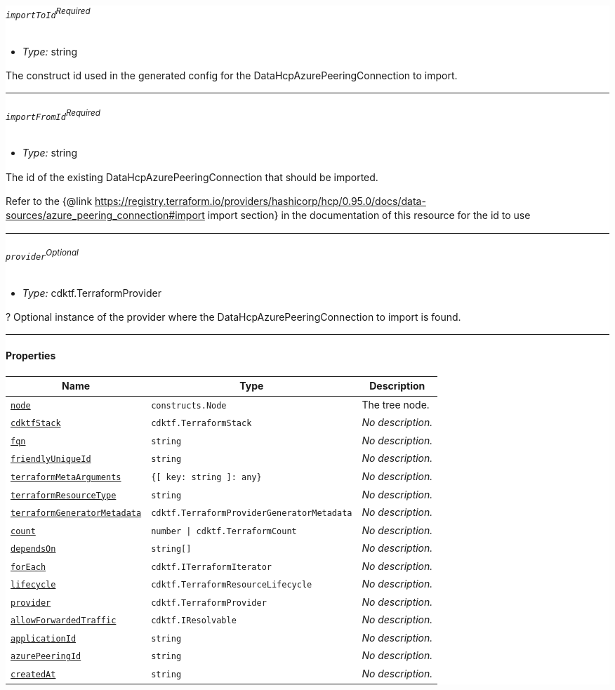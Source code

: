 
###### `importToId`<sup>Required</sup> <a name="importToId" id="@cdktf/provider-hcp.dataHcpAzurePeeringConnection.DataHcpAzurePeeringConnection.generateConfigForImport.parameter.importToId"></a>

- *Type:* string

The construct id used in the generated config for the DataHcpAzurePeeringConnection to import.

---

###### `importFromId`<sup>Required</sup> <a name="importFromId" id="@cdktf/provider-hcp.dataHcpAzurePeeringConnection.DataHcpAzurePeeringConnection.generateConfigForImport.parameter.importFromId"></a>

- *Type:* string

The id of the existing DataHcpAzurePeeringConnection that should be imported.

Refer to the {@link https://registry.terraform.io/providers/hashicorp/hcp/0.95.0/docs/data-sources/azure_peering_connection#import import section} in the documentation of this resource for the id to use

---

###### `provider`<sup>Optional</sup> <a name="provider" id="@cdktf/provider-hcp.dataHcpAzurePeeringConnection.DataHcpAzurePeeringConnection.generateConfigForImport.parameter.provider"></a>

- *Type:* cdktf.TerraformProvider

? Optional instance of the provider where the DataHcpAzurePeeringConnection to import is found.

---

#### Properties <a name="Properties" id="Properties"></a>

| **Name** | **Type** | **Description** |
| --- | --- | --- |
| <code><a href="#@cdktf/provider-hcp.dataHcpAzurePeeringConnection.DataHcpAzurePeeringConnection.property.node">node</a></code> | <code>constructs.Node</code> | The tree node. |
| <code><a href="#@cdktf/provider-hcp.dataHcpAzurePeeringConnection.DataHcpAzurePeeringConnection.property.cdktfStack">cdktfStack</a></code> | <code>cdktf.TerraformStack</code> | *No description.* |
| <code><a href="#@cdktf/provider-hcp.dataHcpAzurePeeringConnection.DataHcpAzurePeeringConnection.property.fqn">fqn</a></code> | <code>string</code> | *No description.* |
| <code><a href="#@cdktf/provider-hcp.dataHcpAzurePeeringConnection.DataHcpAzurePeeringConnection.property.friendlyUniqueId">friendlyUniqueId</a></code> | <code>string</code> | *No description.* |
| <code><a href="#@cdktf/provider-hcp.dataHcpAzurePeeringConnection.DataHcpAzurePeeringConnection.property.terraformMetaArguments">terraformMetaArguments</a></code> | <code>{[ key: string ]: any}</code> | *No description.* |
| <code><a href="#@cdktf/provider-hcp.dataHcpAzurePeeringConnection.DataHcpAzurePeeringConnection.property.terraformResourceType">terraformResourceType</a></code> | <code>string</code> | *No description.* |
| <code><a href="#@cdktf/provider-hcp.dataHcpAzurePeeringConnection.DataHcpAzurePeeringConnection.property.terraformGeneratorMetadata">terraformGeneratorMetadata</a></code> | <code>cdktf.TerraformProviderGeneratorMetadata</code> | *No description.* |
| <code><a href="#@cdktf/provider-hcp.dataHcpAzurePeeringConnection.DataHcpAzurePeeringConnection.property.count">count</a></code> | <code>number \| cdktf.TerraformCount</code> | *No description.* |
| <code><a href="#@cdktf/provider-hcp.dataHcpAzurePeeringConnection.DataHcpAzurePeeringConnection.property.dependsOn">dependsOn</a></code> | <code>string[]</code> | *No description.* |
| <code><a href="#@cdktf/provider-hcp.dataHcpAzurePeeringConnection.DataHcpAzurePeeringConnection.property.forEach">forEach</a></code> | <code>cdktf.ITerraformIterator</code> | *No description.* |
| <code><a href="#@cdktf/provider-hcp.dataHcpAzurePeeringConnection.DataHcpAzurePeeringConnection.property.lifecycle">lifecycle</a></code> | <code>cdktf.TerraformResourceLifecycle</code> | *No description.* |
| <code><a href="#@cdktf/provider-hcp.dataHcpAzurePeeringConnection.DataHcpAzurePeeringConnection.property.provider">provider</a></code> | <code>cdktf.TerraformProvider</code> | *No description.* |
| <code><a href="#@cdktf/provider-hcp.dataHcpAzurePeeringConnection.DataHcpAzurePeeringConnection.property.allowForwardedTraffic">allowForwardedTraffic</a></code> | <code>cdktf.IResolvable</code> | *No description.* |
| <code><a href="#@cdktf/provider-hcp.dataHcpAzurePeeringConnection.DataHcpAzurePeeringConnection.property.applicationId">applicationId</a></code> | <code>string</code> | *No description.* |
| <code><a href="#@cdktf/provider-hcp.dataHcpAzurePeeringConnection.DataHcpAzurePeeringConnection.property.azurePeeringId">azurePeeringId</a></code> | <code>string</code> | *No description.* |
| <code><a href="#@cdktf/provider-hcp.dataHcpAzurePeeringConnection.DataHcpAzurePeeringConnection.property.createdAt">createdAt</a></code> | <code>string</code> | *No description.* |